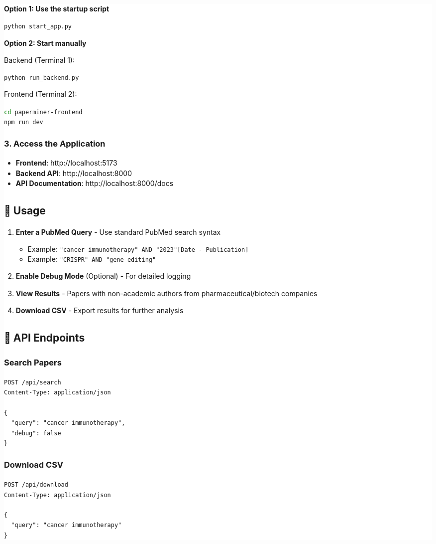 **Option 1: Use the startup script**
```bash
python start_app.py
```

**Option 2: Start manually**

Backend (Terminal 1):
```bash
python run_backend.py
```

Frontend (Terminal 2):
```bash
cd paperminer-frontend
npm run dev
```

### 3. Access the Application

- **Frontend**: http://localhost:5173
- **Backend API**: http://localhost:8000
- **API Documentation**: http://localhost:8000/docs

## 📖 Usage

1. **Enter a PubMed Query** - Use standard PubMed search syntax
   - Example: `"cancer immunotherapy" AND "2023"[Date - Publication]`
   - Example: `"CRISPR" AND "gene editing"`

2. **Enable Debug Mode** (Optional) - For detailed logging

3. **View Results** - Papers with non-academic authors from pharmaceutical/biotech companies

4. **Download CSV** - Export results for further analysis

## 🔧 API Endpoints

### Search Papers
```http
POST /api/search
Content-Type: application/json

{
  "query": "cancer immunotherapy",
  "debug": false
}
```

### Download CSV
```http
POST /api/download
Content-Type: application/json

{
  "query": "cancer immunotherapy"
}
```
